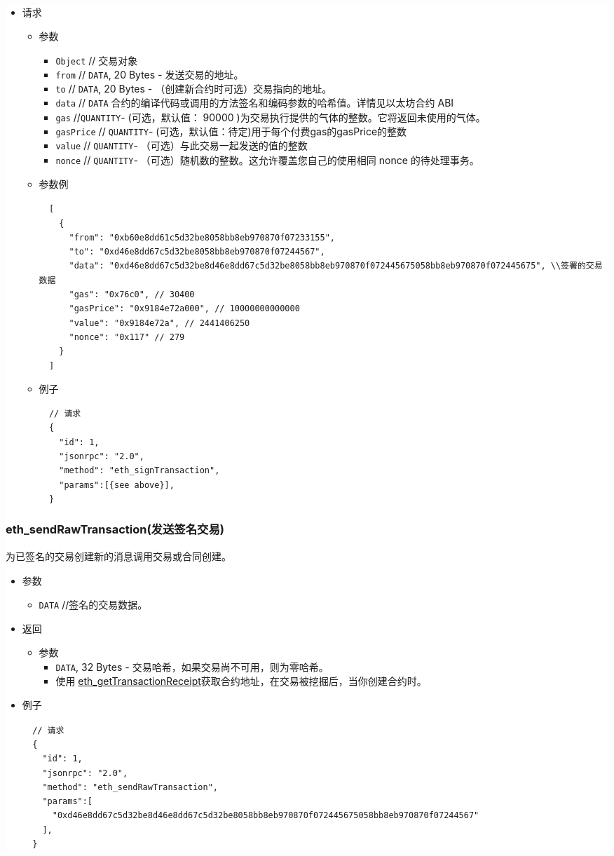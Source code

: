- 请求
	- 参数
		- `Object`				// 交易对象
		- `from`					// `DATA`, 20 Bytes - 发送交易的地址。
		- `to`					// `DATA`, 20 Bytes - （创建新合约时可选）交易指向的地址。
		- `data`					// `DATA` 合约的编译代码或调用的方法签名和编码参数的哈希值。详情见以太坊合约 ABI
		- `gas`					//`QUANTITY`- (可选，默认值： 90000 )为交易执行提供的气体的整数。它将返回未使用的气体。
		- `gasPrice`				// `QUANTITY`- (可选，默认值：待定)用于每个付费gas的gasPrice的整数
		- `value`					// `QUANTITY`- （可选）与此交易一起发送的值的整数
		- `nonce`				// `QUANTITY`- （可选）随机数的整数。这允许覆盖您自己的使用相同 nonce 的待处理事务。
	- 参数例

			[
			  {
			    "from": "0xb60e8dd61c5d32be8058bb8eb970870f07233155",
			    "to": "0xd46e8dd67c5d32be8058bb8eb970870f07244567",
			    "data": "0xd46e8dd67c5d32be8d46e8dd67c5d32be8058bb8eb970870f072445675058bb8eb970870f072445675", \\签署的交易数据
			    "gas": "0x76c0", // 30400
			    "gasPrice": "0x9184e72a000", // 10000000000000
			    "value": "0x9184e72a", // 2441406250
			    "nonce": "0x117" // 279
			  }
			]
	- 例子

			// 请求
			{
			  "id": 1,
			  "jsonrpc": "2.0",
			  "method": "eth_signTransaction",
			  "params":[{see above}],
			}
			
### eth_sendRawTransaction(发送签名交易)
为已签名的交易创建新的消息调用交易或合同创建。

- 参数
	- `DATA`	//签名的交易数据。
- 返回
	- 参数
		- `DATA`, 32 Bytes - 交易哈希，如果交易尚不可用，则为零哈希。
		- 使用 [eth_getTransactionReceipt](https://github.com/ethereum/wiki/wiki/JSON-RPC#eth_gettransactionreceipt)获取合约地址，在交易被挖掘后，当你创建合约时。
- 例子

		// 请求
		{
		  "id": 1,
		  "jsonrpc": "2.0",
		  "method": "eth_sendRawTransaction",
		  "params":[
		    "0xd46e8dd67c5d32be8d46e8dd67c5d32be8058bb8eb970870f072445675058bb8eb970870f07244567"
		  ],
		}
		